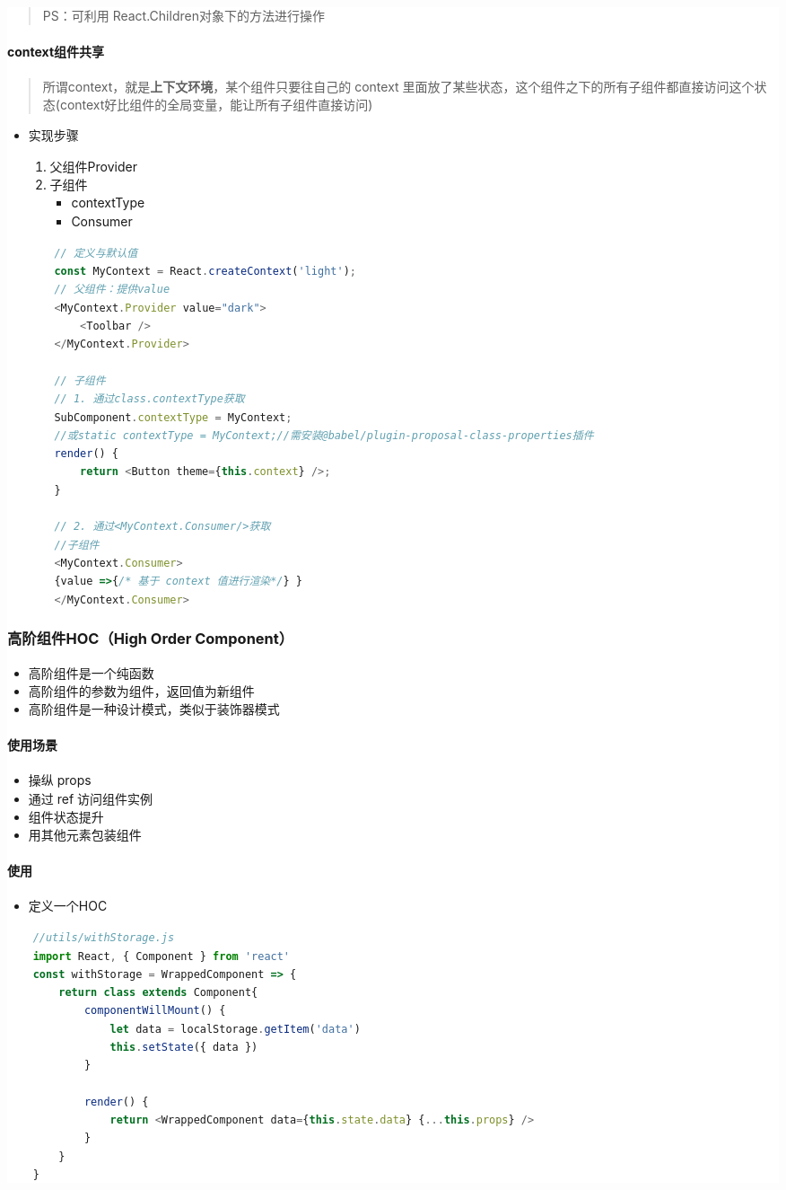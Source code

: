 >PS：可利用 React.Children对象下的方法进行操作

#### context组件共享

>所谓context，就是**上下文环境**，某个组件只要往自己的 context 里面放了某些状态，这个组件之下的所有子组件都直接访问这个状态(context好比组件的全局变量，能让所有子组件直接访问)

* 实现步骤
    1. 父组件Provider
    2. 子组件
        * contextType
        * Consumer

    ```js
        // 定义与默认值
        const MyContext = React.createContext('light');
        // 父组件：提供value
        <MyContext.Provider value="dark">
            <Toolbar />
        </MyContext.Provider>

        // 子组件
        // 1. 通过class.contextType获取
        SubComponent.contextType = MyContext;
        //或static contextType = MyContext;//需安装@babel/plugin-proposal-class-properties插件
        render() {
            return <Button theme={this.context} />;
        }

        // 2. 通过<MyContext.Consumer/>获取
        //子组件
        <MyContext.Consumer>
        {value =>{/* 基于 context 值进行渲染*/} }
        </MyContext.Consumer>
    ```


### 高阶组件HOC（High Order Component）

* 高阶组件是一个纯函数
* 高阶组件的参数为组件，返回值为新组件
* 高阶组件是一种设计模式，类似于装饰器模式

#### 使用场景

* 操纵 props
* 通过 ref 访问组件实例
* 组件状态提升
* 用其他元素包装组件

#### 使用

* 定义一个HOC
```js
    //utils/withStorage.js
    import React, { Component } from 'react'
    const withStorage = WrappedComponent => {
        return class extends Component{
            componentWillMount() {
                let data = localStorage.getItem('data')
                this.setState({ data })
            }

            render() {
                return <WrappedComponent data={this.state.data} {...this.props} /> 
            }
        }
    }
```